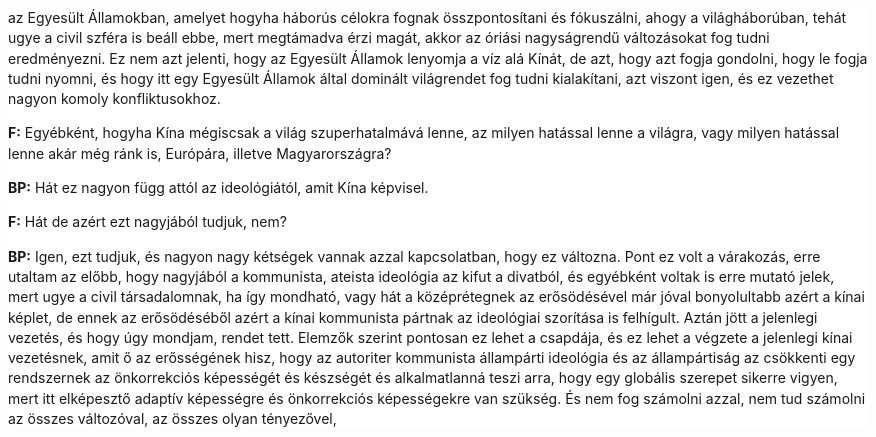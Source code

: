 az Egyesült Államokban,
amelyet hogyha háborús célokra fognak
összpontosítani és fókuszálni,
ahogy a világháborúban, tehát ugye
a civil szféra is beáll ebbe,
mert megtámadva érzi magát,
akkor az óriási nagyságrendű
változásokat fog tudni eredményezni.
Ez nem azt jelenti, hogy az Egyesült
Államok lenyomja a víz alá Kínát,
de azt, hogy azt fogja gondolni,
hogy le fogja tudni nyomni,
és hogy itt egy Egyesült Államok
által dominált világrendet
fog tudni kialakítani,
azt viszont igen, és ez vezethet
nagyon komoly konfliktusokhoz.

**F:** Egyébként, hogyha Kína mégiscsak
a világ szuperhatalmává lenne,
az milyen hatással lenne a világra,
vagy milyen hatással lenne
akár még ránk is, Európára,
illetve Magyarországra?

**BP:** Hát ez nagyon függ attól az
ideológiától, amit Kína képvisel.

**F:** Hát de azért ezt nagyjából tudjuk,
nem?

**BP:** Igen, ezt tudjuk,
és nagyon nagy kétségek vannak
azzal kapcsolatban, hogy ez változna.
Pont ez volt a várakozás,
erre utaltam az előbb,
hogy nagyjából a kommunista,
ateista ideológia az kifut a divatból,
és egyébként voltak is erre
mutató jelek, mert ugye a civil
társadalomnak, ha így mondható,
vagy hát a középrétegnek
az erősödésével már jóval
bonyolultabb azért a kínai képlet,
de ennek az erősödéséből azért
a kínai kommunista pártnak az
ideológiai szorítása is felhígult.
Aztán jött a jelenlegi vezetés,
és hogy úgy mondjam, rendet tett.
Elemzők szerint pontosan ez lehet
a csapdája, és ez lehet a végzete
a jelenlegi kínai vezetésnek,
amit ő az erősségének hisz,
hogy az autoriter kommunista
állampárti ideológia és az
állampártiság az csökkenti egy
rendszernek az önkorrekciós képességét
és készségét és alkalmatlanná
teszi arra, hogy egy globális
szerepet sikerre vigyen, mert itt
elképesztő adaptív képességre és
önkorrekciós képességekre van szükség.
És nem fog számolni azzal,
nem tud számolni az összes változóval,
az összes olyan tényezővel,